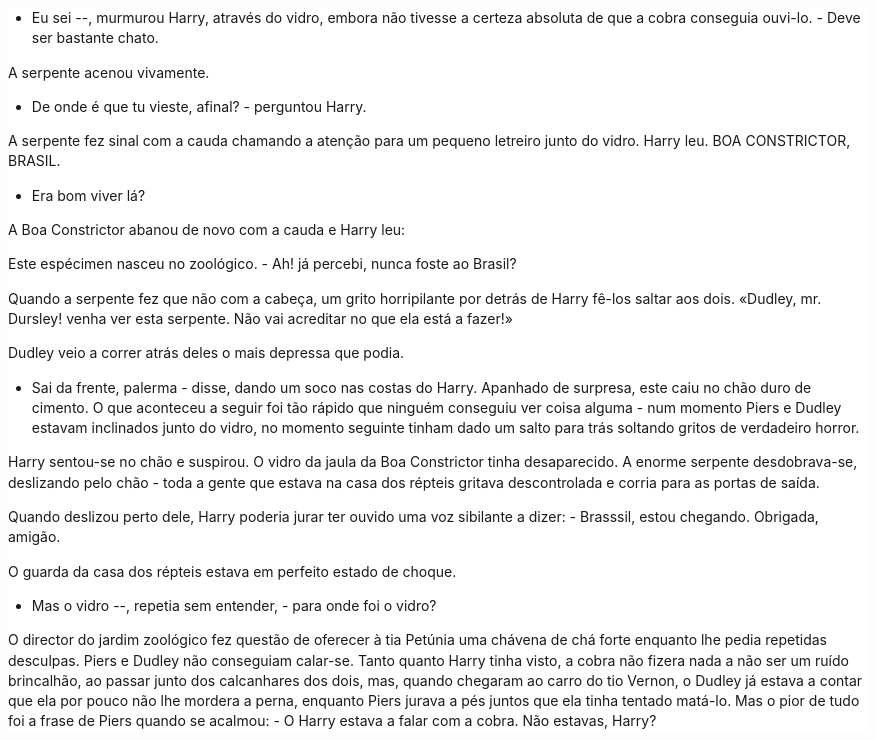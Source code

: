 - Eu sei --, murmurou Harry, através do vidro, embora não
tivesse a certeza absoluta de que a cobra conseguia ouvi-lo. -
Deve ser bastante chato.

A serpente acenou vivamente.

- De onde é que tu vieste, afinal? - perguntou Harry.

A serpente fez sinal com a cauda chamando a atenção para um
pequeno letreiro junto do vidro. Harry leu.
BOA CONSTRICTOR, BRASIL.

- Era bom viver lá?

A Boa Constrictor abanou de novo com a cauda e Harry leu:

Este espécimen nasceu no zoológico. - Ah! já percebi,
nunca foste ao Brasil?

Quando a serpente fez que não com a cabeça, um grito
horripilante por detrás de Harry fê-los saltar aos dois.
«Dudley, mr. Dursley! venha ver esta serpente. Não vai
acreditar no que ela está a fazer!»

Dudley veio a correr atrás deles o mais depressa que podia.

- Sai da frente, palerma - disse, dando um soco nas costas do
Harry. Apanhado de surpresa, este caiu no chão duro de
cimento. O que aconteceu a seguir foi tão rápido que ninguém
conseguiu ver coisa alguma - num momento Piers e Dudley
estavam inclinados junto do vidro, no momento seguinte tinham
dado um salto para trás soltando gritos de verdadeiro horror.

Harry sentou-se no chão e suspirou. O vidro da jaula da Boa
Constrictor tinha desaparecido. A enorme serpente
desdobrava-se, deslizando pelo chão - toda a gente que estava
na casa dos répteis gritava descontrolada e corria para as
portas de saída.

Quando deslizou perto dele, Harry poderia jurar ter ouvido uma
voz sibilante a dizer: - Brasssil, estou chegando. Obrigada,
amigão.

O guarda da casa dos répteis estava em perfeito estado de
choque.

- Mas o vidro --, repetia sem entender, - para onde foi o
vidro?

O director do jardim zoológico fez questão de oferecer à tia
Petúnia uma chávena de chá forte enquanto lhe pedia repetidas
desculpas. Piers e Dudley não conseguiam
calar-se. Tanto quanto Harry tinha visto, a cobra não fizera
nada a não ser um ruído brincalhão, ao passar junto dos
calcanhares dos dois, mas, quando chegaram ao carro do tio
Vernon, o Dudley já estava a contar que ela por pouco não lhe
mordera a perna, enquanto Piers jurava a pés juntos que ela
tinha tentado matá-lo. Mas o pior de tudo foi a frase de Piers
quando se acalmou: - O Harry estava a falar com a cobra. Não
estavas, Harry?
